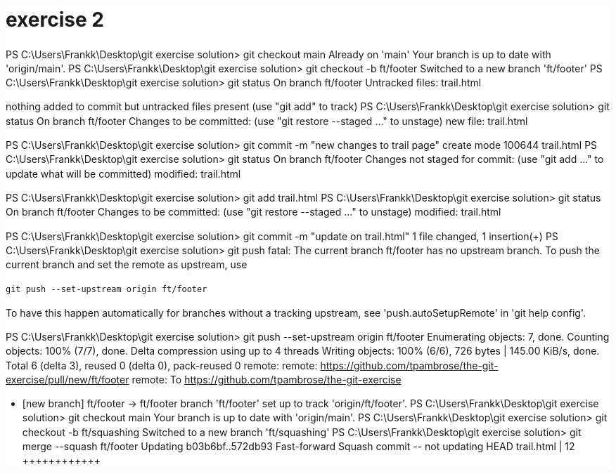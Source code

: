  # exercise 2
 PS C:\Users\Frankk\Desktop\git exercise solution> git checkout main
Already on 'main'
Your branch is up to date with 'origin/main'.
PS C:\Users\Frankk\Desktop\git exercise solution> git checkout -b ft/footer
Switched to a new branch 'ft/footer'
PS C:\Users\Frankk\Desktop\git exercise solution> git status
On branch ft/footer
Untracked files:
        trail.html

nothing added to commit but untracked files present (use "git add" to track)
PS C:\Users\Frankk\Desktop\git exercise solution> git status
On branch ft/footer
Changes to be committed:
  (use "git restore --staged <file>..." to unstage)
        new file:   trail.html

PS C:\Users\Frankk\Desktop\git exercise solution> git commit -m "new changes to trail page"
 create mode 100644 trail.html
PS C:\Users\Frankk\Desktop\git exercise solution> git status
On branch ft/footer
Changes not staged for commit:
  (use "git add <file>..." to update what will be committed)
        modified:   trail.html

PS C:\Users\Frankk\Desktop\git exercise solution> git add trail.html
PS C:\Users\Frankk\Desktop\git exercise solution> git status
On branch ft/footer
Changes to be committed:
  (use "git restore --staged <file>..." to unstage)
        modified:   trail.html

PS C:\Users\Frankk\Desktop\git exercise solution> git commit -m "update on trail.html"
 1 file changed, 1 insertion(+)
PS C:\Users\Frankk\Desktop\git exercise solution> git push 
fatal: The current branch ft/footer has no upstream branch.
To push the current branch and set the remote as upstream, use

    git push --set-upstream origin ft/footer

To have this happen automatically for branches without a tracking
upstream, see 'push.autoSetupRemote' in 'git help config'.

PS C:\Users\Frankk\Desktop\git exercise solution>  git push --set-upstream origin ft/footer
Enumerating objects: 7, done.
Counting objects: 100% (7/7), done.
Delta compression using up to 4 threads
Writing objects: 100% (6/6), 726 bytes | 145.00 KiB/s, done.
Total 6 (delta 3), reused 0 (delta 0), pack-reused 0
remote:
remote:      https://github.com/tpambrose/the-git-exercise/pull/new/ft/footer
remote:
To https://github.com/tpambrose/the-git-exercise
 * [new branch]      ft/footer -> ft/footer
branch 'ft/footer' set up to track 'origin/ft/footer'.
PS C:\Users\Frankk\Desktop\git exercise solution> git checkout main
Your branch is up to date with 'origin/main'.
PS C:\Users\Frankk\Desktop\git exercise solution> git checkout -b ft/squashing
Switched to a new branch 'ft/squashing'
PS C:\Users\Frankk\Desktop\git exercise solution> git merge --squash ft/footer
Updating b03b6bf..572db93
Fast-forward
Squash commit -- not updating HEAD
 trail.html | 12 ++++++++++++